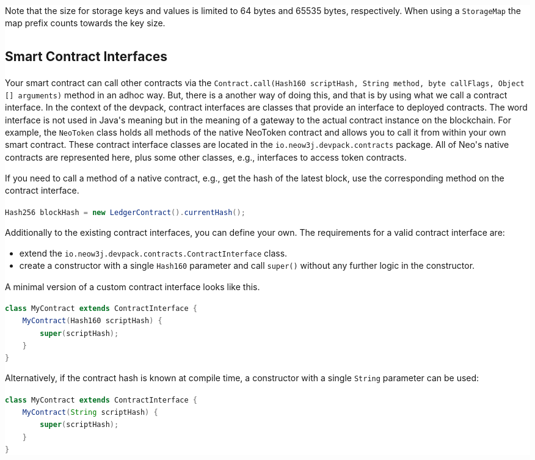 Note that the size for storage keys and values is limited to 64 bytes and 65535 bytes, respectively. When using a
`StorageMap` the map prefix counts towards the key size.

## Smart Contract Interfaces

Your smart contract can call other contracts via the `Contract.call(Hash160 scriptHash, String method, byte callFlags,
Object[] arguments)` method in an adhoc way. But, there is a another way of doing this, and that is by using what we
call a contract interface. In the context of the devpack, contract interfaces are classes that provide an
interface to deployed contracts. The word interface is not used in Java's meaning but in the meaning of a gateway to the
actual contract instance on the blockchain. For example, the `NeoToken` class holds all methods of the native NeoToken
contract and allows you to call it from within your own smart contract. These contract interface classes are located in
the `io.neow3j.devpack.contracts` package. All of Neo's native contracts are represented here, plus some other classes,
e.g., interfaces to access token contracts.

If you need to call a method of a native contract, e.g., get the hash of the latest block, use the corresponding method on the contract interface.



```java
Hash256 blockHash = new LedgerContract().currentHash();
```

Additionally to the existing contract interfaces, you can define your own. The requirements for a valid contract interface
are:
- extend the `io.neow3j.devpack.contracts.ContractInterface` class.
- create a constructor with a single `Hash160` parameter and call `super()` without any further logic in the constructor.

A minimal version of a custom contract interface looks like this.

```java
class MyContract extends ContractInterface {
    MyContract(Hash160 scriptHash) {
        super(scriptHash);
    }
}
```

Alternatively, if the contract hash is known at compile time, a constructor with a single `String` parameter can be used:

```java
class MyContract extends ContractInterface {
    MyContract(String scriptHash) {
        super(scriptHash);
    }
}
```
